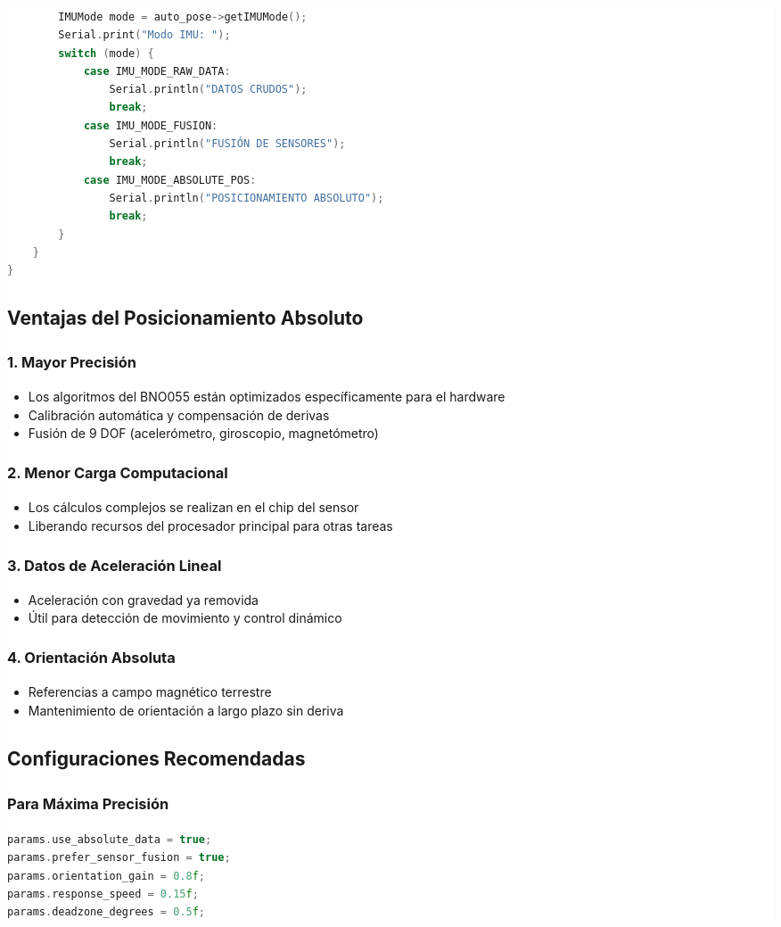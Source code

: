 ```cpp
        IMUMode mode = auto_pose->getIMUMode();
        Serial.print("Modo IMU: ");
        switch (mode) {
            case IMU_MODE_RAW_DATA:
                Serial.println("DATOS CRUDOS");
                break;
            case IMU_MODE_FUSION:
                Serial.println("FUSIÓN DE SENSORES");
                break;
            case IMU_MODE_ABSOLUTE_POS:
                Serial.println("POSICIONAMIENTO ABSOLUTO");
                break;
        }
    }
}
```

## Ventajas del Posicionamiento Absoluto

### 1. Mayor Precisión

-   Los algoritmos del BNO055 están optimizados específicamente para el hardware
-   Calibración automática y compensación de derivas
-   Fusión de 9 DOF (acelerómetro, giroscopio, magnetómetro)

### 2. Menor Carga Computacional

-   Los cálculos complejos se realizan en el chip del sensor
-   Liberando recursos del procesador principal para otras tareas

### 3. Datos de Aceleración Lineal

-   Aceleración con gravedad ya removida
-   Útil para detección de movimiento y control dinámico

### 4. Orientación Absoluta

-   Referencias a campo magnético terrestre
-   Mantenimiento de orientación a largo plazo sin deriva

## Configuraciones Recomendadas

### Para Máxima Precisión

```cpp
params.use_absolute_data = true;
params.prefer_sensor_fusion = true;
params.orientation_gain = 0.8f;
params.response_speed = 0.15f;
params.deadzone_degrees = 0.5f;
```
